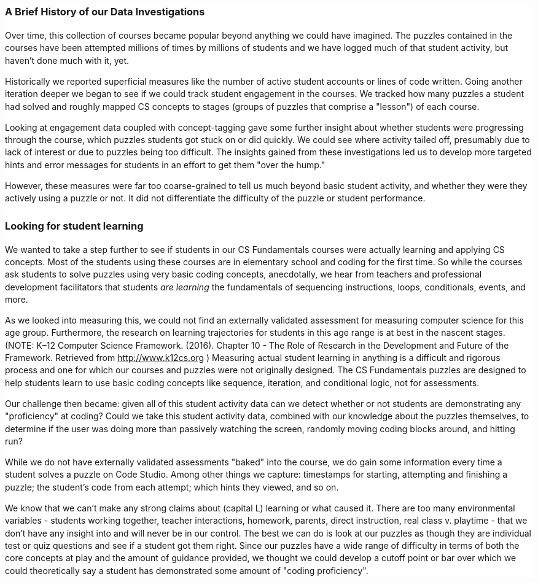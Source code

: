 
### A Brief History of our Data Investigations

Over time, this collection of courses became popular beyond anything we could have imagined.  The puzzles contained in the courses have been attempted millions of times by millions of students and we have logged much of that student activity, but haven’t done much with it, yet.

Historically we reported superficial measures like the number of active student accounts or lines of code written. Going another iteration deeper we began to see if we could track student engagement in the courses. We tracked how many puzzles a student had solved and roughly mapped CS concepts to stages (groups of puzzles that comprise a "lesson") of each course. 

Looking at engagement data coupled with concept-tagging gave some further insight about whether students were progressing through the course, which puzzles students got stuck on or did quickly.  We could see where activity tailed off, presumably due to lack of interest or due to puzzles being too difficult. The insights gained from these investigations led us to develop more targeted hints and error messages for students in an effort to get them "over the hump."

However, these measures were far too coarse-grained to tell us much beyond basic student activity, and whether they were they actively using a puzzle or not.  It did not differentiate the difficulty of the puzzle or student performance. 

### Looking for student learning

We wanted to take a step further to see if students in our CS Fundamentals courses were actually learning and applying CS concepts.  Most of the students using these courses are in elementary school and coding for the first time.  So while the courses ask students to solve puzzles using very basic coding concepts, anecdotally, we hear from teachers and professional development facilitators that students *are* *learning* the fundamentals of sequencing instructions, loops, conditionals, events, and more. 

As we looked into measuring this, we could not find an externally validated assessment for measuring computer science for this age group. Furthermore, the research on learning trajectories for students in this age range is at best in the nascent stages. (NOTE: K–12 Computer Science Framework. (2016).  Chapter 10 - The Role of Research in the Development and Future of the Framework.  Retrieved from http://www.k12cs.org )  Measuring actual student learning in anything is a difficult and rigorous process and one for which our courses and puzzles were not originally designed. The CS Fundamentals puzzles are designed to help students learn to use basic coding concepts like sequence, iteration, and conditional logic, not for assessments. 

Our challenge then became: given all of this student activity data can we detect whether or not students are demonstrating any "proficiency" at coding? Could we take this student activity data, combined with our knowledge about the puzzles themselves, to determine if the user was doing more than passively watching the screen, randomly moving coding blocks around, and hitting run?

While we do not have externally validated assessments "baked" into the course, we do gain some information every time a student solves a puzzle on Code Studio.  Among other things we capture: timestamps for starting, attempting and finishing a puzzle; the student’s code from each attempt; which hints they viewed, and so on.

We know that we can’t make any strong claims about (capital L) learning or what caused it. There are too many environmental variables - students working together, teacher interactions, homework, parents, direct instruction, real class v. playtime - that we don’t have any insight into and will never be in our control.  The best we can do is look at our puzzles as though they are individual test or quiz questions and see if a student got them right.  Since our puzzles have a wide range of difficulty in terms of both the core concepts at play and the amount of guidance provided, we thought we could develop a cutoff point or bar over which we could theoretically say a student has demonstrated some amount of "coding proficiency".
